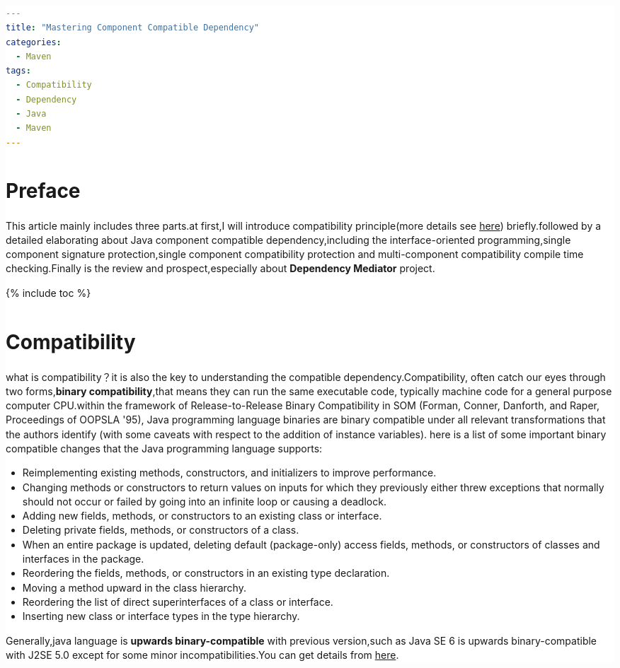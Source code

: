 ```yaml
---
title: "Mastering Component Compatible Dependency"
categories:
  - Maven
tags:
  - Compatibility
  - Dependency
  - Java
  - Maven
---
```


# Preface

This article mainly includes three parts.at first,I will introduce compatibility principle(more details see [here](http://blog.csdn.net/fengjia10/article/details/7799227)) briefly.followed by a detailed elaborating about Java component compatible dependency,including the interface-oriented programming,single component signature protection,single component compatibility protection and multi-component compatibility compile time checking.Finally is the review and prospect,especially about **Dependency Mediator** project.

{% include toc %}

# Compatibility

what is compatibility？it is also the key to understanding the compatible dependency.Compatibility, often catch our eyes through two forms,**binary compatibility**,that means they can run the same executable code, typically machine code for a general purpose computer CPU.within the framework of Release-to-Release Binary Compatibility in SOM (Forman, Conner, Danforth, and Raper, Proceedings of OOPSLA '95), Java programming language binaries are binary compatible under all relevant transformations that the authors identify (with some caveats with respect to the addition of instance variables). here is a list of some important binary compatible changes that the Java programming language supports:

* Reimplementing existing methods, constructors, and initializers to improve performance.
* Changing methods or constructors to return values on inputs for which they previously either threw exceptions that normally should not occur or failed by going into an infinite loop or causing a deadlock.
* Adding new fields, methods, or constructors to an existing class or interface.
* Deleting private fields, methods, or constructors of a class.
* When an entire package is updated, deleting default (package-only) access fields, methods, or constructors of classes and interfaces in the package.
* Reordering the fields, methods, or constructors in an existing type declaration.
* Moving a method upward in the class hierarchy.
* Reordering the list of direct superinterfaces of a class or interface.
* Inserting new class or interface types in the type hierarchy.

Generally,java language is **upwards binary-compatible** with previous version,such as Java SE 6 is upwards binary-compatible with J2SE 5.0 except for some minor incompatibilities.You can get details from [here](http://www.oracle.com/technetwork/java/javase/compatibility-137541.html#binary).
